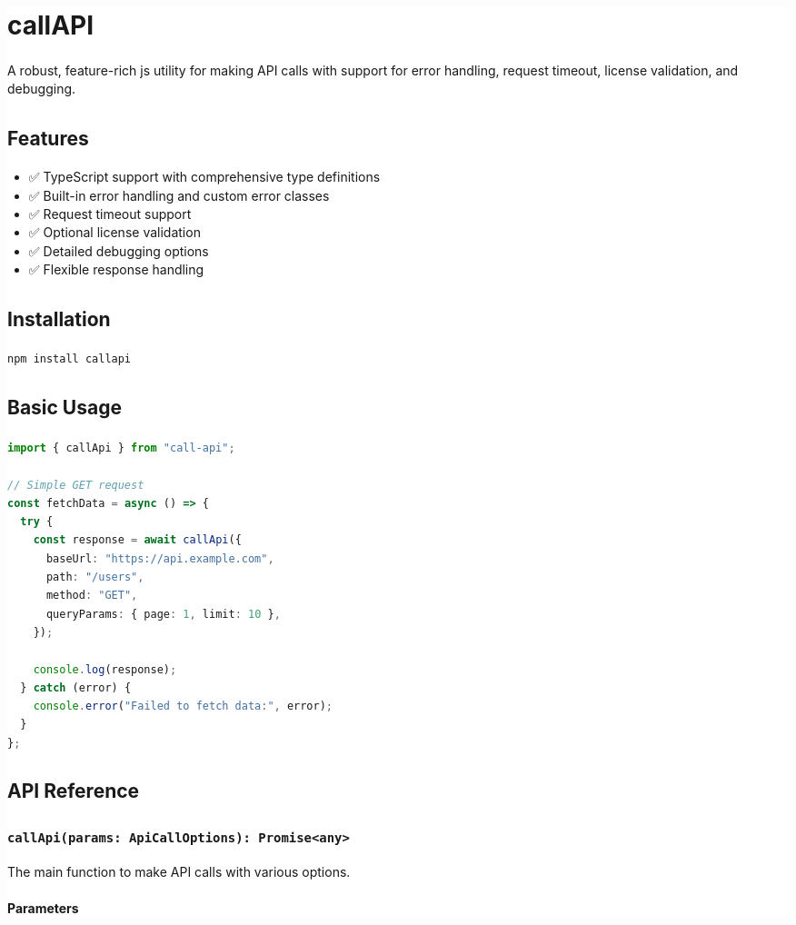 # callAPI

A robust, feature-rich js utility for making API calls with support for error handling, request timeout, license validation, and debugging.

## Features

- ✅ TypeScript support with comprehensive type definitions
- ✅ Built-in error handling and custom error classes
- ✅ Request timeout support
- ✅ Optional license validation
- ✅ Detailed debugging options
- ✅ Flexible response handling

## Installation

```bash
npm install callapi
```

## Basic Usage

```typescript
import { callApi } from "call-api";

// Simple GET request
const fetchData = async () => {
  try {
    const response = await callApi({
      baseUrl: "https://api.example.com",
      path: "/users",
      method: "GET",
      queryParams: { page: 1, limit: 10 },
    });

    console.log(response);
  } catch (error) {
    console.error("Failed to fetch data:", error);
  }
};
```

## API Reference

### `callApi(params: ApiCallOptions): Promise<any>`

The main function to make API calls with various options.

#### Parameters
